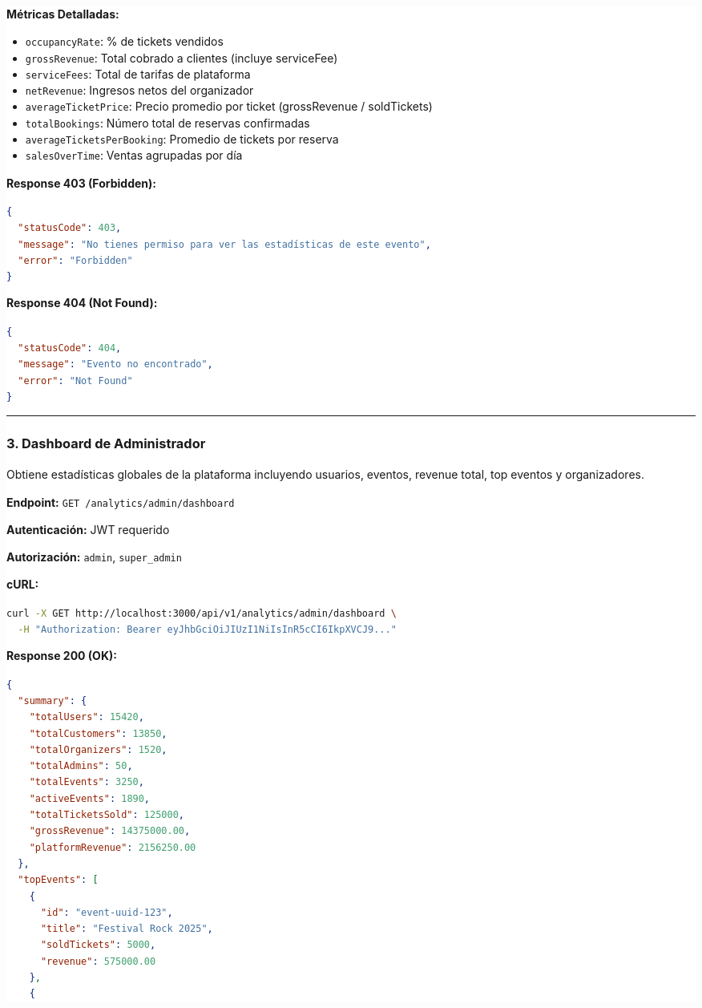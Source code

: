 **Métricas Detalladas:**
- `occupancyRate`: % de tickets vendidos
- `grossRevenue`: Total cobrado a clientes (incluye serviceFee)
- `serviceFees`: Total de tarifas de plataforma
- `netRevenue`: Ingresos netos del organizador
- `averageTicketPrice`: Precio promedio por ticket (grossRevenue / soldTickets)
- `totalBookings`: Número total de reservas confirmadas
- `averageTicketsPerBooking`: Promedio de tickets por reserva
- `salesOverTime`: Ventas agrupadas por día

**Response 403 (Forbidden):**
```json
{
  "statusCode": 403,
  "message": "No tienes permiso para ver las estadísticas de este evento",
  "error": "Forbidden"
}
```

**Response 404 (Not Found):**
```json
{
  "statusCode": 404,
  "message": "Evento no encontrado",
  "error": "Not Found"
}
```

---

### 3. Dashboard de Administrador

Obtiene estadísticas globales de la plataforma incluyendo usuarios, eventos, revenue total, top eventos y organizadores.

**Endpoint:** `GET /analytics/admin/dashboard`

**Autenticación:** JWT requerido

**Autorización:** `admin`, `super_admin`

**cURL:**
```bash
curl -X GET http://localhost:3000/api/v1/analytics/admin/dashboard \
  -H "Authorization: Bearer eyJhbGciOiJIUzI1NiIsInR5cCI6IkpXVCJ9..."
```

**Response 200 (OK):**
```json
{
  "summary": {
    "totalUsers": 15420,
    "totalCustomers": 13850,
    "totalOrganizers": 1520,
    "totalAdmins": 50,
    "totalEvents": 3250,
    "activeEvents": 1890,
    "totalTicketsSold": 125000,
    "grossRevenue": 14375000.00,
    "platformRevenue": 2156250.00
  },
  "topEvents": [
    {
      "id": "event-uuid-123",
      "title": "Festival Rock 2025",
      "soldTickets": 5000,
      "revenue": 575000.00
    },
    {
```